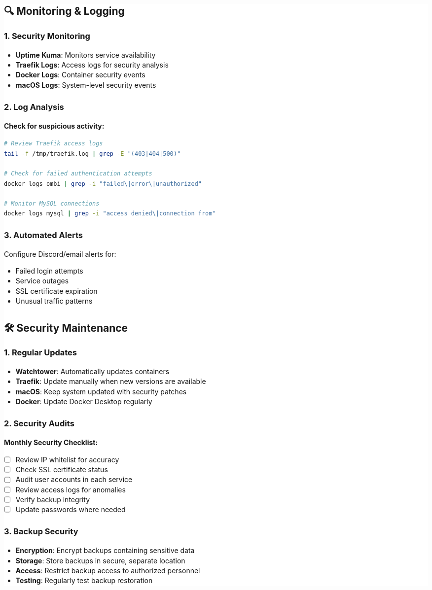 ## 🔍 Monitoring & Logging

### 1. **Security Monitoring**
- **Uptime Kuma**: Monitors service availability
- **Traefik Logs**: Access logs for security analysis
- **Docker Logs**: Container security events
- **macOS Logs**: System-level security events

### 2. **Log Analysis**
**Check for suspicious activity:**
```bash
# Review Traefik access logs
tail -f /tmp/traefik.log | grep -E "(403|404|500)"

# Check for failed authentication attempts
docker logs ombi | grep -i "failed\|error\|unauthorized"

# Monitor MySQL connections
docker logs mysql | grep -i "access denied\|connection from"
```

### 3. **Automated Alerts**
Configure Discord/email alerts for:
- Failed login attempts
- Service outages
- SSL certificate expiration
- Unusual traffic patterns

## 🛠️ Security Maintenance

### 1. **Regular Updates**
- **Watchtower**: Automatically updates containers
- **Traefik**: Update manually when new versions are available
- **macOS**: Keep system updated with security patches
- **Docker**: Update Docker Desktop regularly

### 2. **Security Audits**
**Monthly Security Checklist:**
- [ ] Review IP whitelist for accuracy
- [ ] Check SSL certificate status
- [ ] Audit user accounts in each service
- [ ] Review access logs for anomalies
- [ ] Verify backup integrity
- [ ] Update passwords where needed

### 3. **Backup Security**
- **Encryption**: Encrypt backups containing sensitive data
- **Storage**: Store backups in secure, separate location
- **Access**: Restrict backup access to authorized personnel
- **Testing**: Regularly test backup restoration

